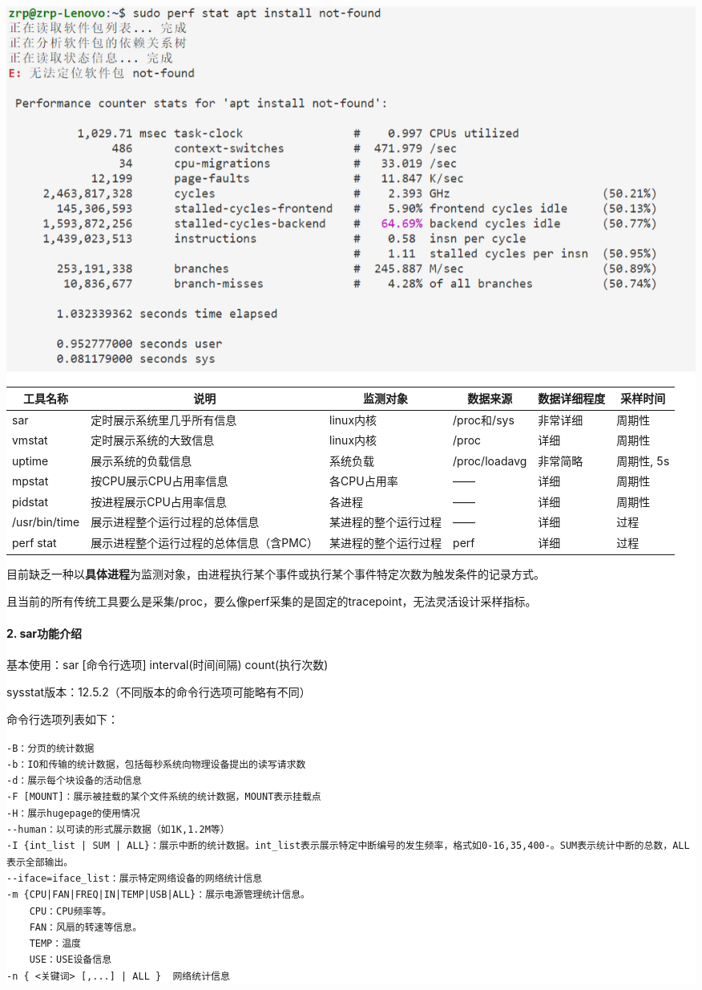   ![image-20220728143703570](assets/image-20220728143703570.png)

| 工具名称      | 说明                                    | 监测对象             | 数据来源      | 数据详细程度 | 采样时间   |
| ------------- | --------------------------------------- | -------------------- | ------------- | ------------ | ---------- |
| sar           | 定时展示系统里几乎所有信息              | linux内核            | /proc和/sys   | 非常详细     | 周期性     |
| vmstat        | 定时展示系统的大致信息                  | linux内核            | /proc         | 详细         | 周期性     |
| uptime        | 展示系统的负载信息                      | 系统负载             | /proc/loadavg | 非常简略     | 周期性, 5s |
| mpstat        | 按CPU展示CPU占用率信息                  | 各CPU占用率          | ——            | 详细         | 周期性     |
| pidstat       | 按进程展示CPU占用率信息                 | 各进程               | ——            | 详细         | 周期性     |
| /usr/bin/time | 展示进程整个运行过程的总体信息          | 某进程的整个运行过程 | ——            | 详细         | 过程       |
| perf stat     | 展示进程整个运行过程的总体信息（含PMC） | 某进程的整个运行过程 | perf          | 详细         | 过程       |

目前缺乏一种以**具体进程**为监测对象，由进程执行某个事件或执行某个事件特定次数为触发条件的记录方式。

且当前的所有传统工具要么是采集/proc，要么像perf采集的是固定的tracepoint，无法灵活设计采样指标。

#### 2. sar功能介绍

基本使用：sar [命令行选项] interval(时间间隔) count(执行次数)

sysstat版本：12.5.2（不同版本的命令行选项可能略有不同）

命令行选项列表如下：

```
-B：分页的统计数据
-b：IO和传输的统计数据，包括每秒系统向物理设备提出的读写请求数
-d：展示每个块设备的活动信息
-F [MOUNT]：展示被挂载的某个文件系统的统计数据，MOUNT表示挂载点
-H：展示hugepage的使用情况
--human：以可读的形式展示数据（如1K,1.2M等）
-I {int_list | SUM | ALL}：展示中断的统计数据。int_list表示展示特定中断编号的发生频率，格式如0-16,35,400-。SUM表示统计中断的总数，ALL表示全部输出。
--iface=iface_list：展示特定网络设备的网络统计信息
-m {CPU|FAN|FREQ|IN|TEMP|USB|ALL}：展示电源管理统计信息。
	CPU：CPU频率等。
	FAN：风扇的转速等信息。
	TEMP：温度
	USE：USE设备信息
-n { <关键词> [,...] | ALL }  网络统计信息
```